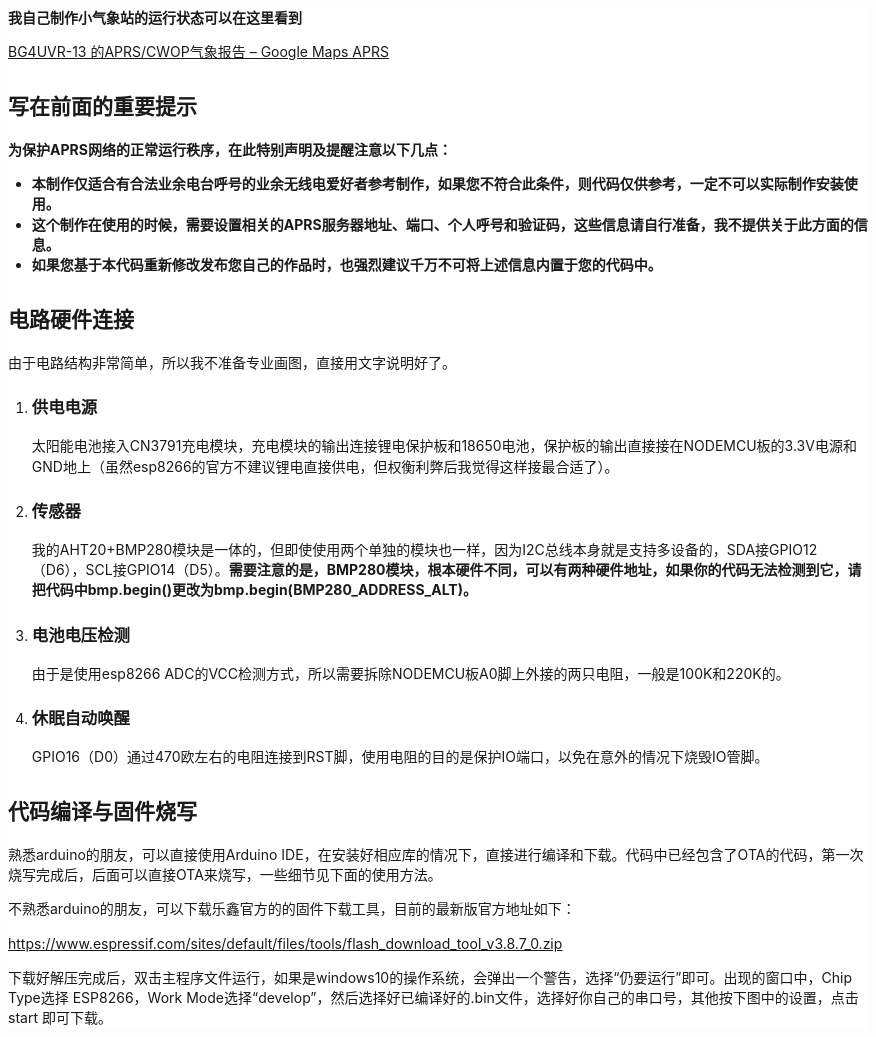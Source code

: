 **我自己制作小气象站的运行状态可以在这里看到**

[BG4UVR-13 的APRS/CWOP气象报告 – Google Maps APRS](https://aprs.fi/weather/a/BG4UVR-13)



## 写在前面的重要提示

**为保护APRS网络的正常运行秩序，在此特别声明及提醒注意以下几点：**

- **本制作仅适合有合法业余电台呼号的业余无线电爱好者参考制作，如果您不符合此条件，则代码仅供参考，一定不可以实际制作安装使用。**
- **这个制作在使用的时候，需要设置相关的APRS服务器地址、端口、个人呼号和验证码，这些信息请自行准备，我不提供关于此方面的信息。**
- **如果您基于本代码重新修改发布您自己的作品时，也强烈建议千万不可将上述信息内置于您的代码中。**



## 电路硬件连接

由于电路结构非常简单，所以我不准备专业画图，直接用文字说明好了。

1. ### **供电电源**

   太阳能电池接入CN3791充电模块，充电模块的输出连接锂电保护板和18650电池，保护板的输出直接接在NODEMCU板的3.3V电源和GND地上（虽然esp8266的官方不建议锂电直接供电，但权衡利弊后我觉得这样接最合适了）。

2. ### **传感器**

   我的AHT20+BMP280模块是一体的，但即使使用两个单独的模块也一样，因为I2C总线本身就是支持多设备的，SDA接GPIO12（D6），SCL接GPIO14（D5）。**需要注意的是，BMP280模块，根本硬件不同，可以有两种硬件地址，如果你的代码无法检测到它，请把代码中bmp.begin()更改为bmp.begin(BMP280_ADDRESS_ALT)。**

3. ### **电池电压检测**

   由于是使用esp8266 ADC的VCC检测方式，所以需要拆除NODEMCU板A0脚上外接的两只电阻，一般是100K和220K的。

4. ### **休眠自动唤醒**

   GPIO16（D0）通过470欧左右的电阻连接到RST脚，使用电阻的目的是保护IO端口，以免在意外的情况下烧毁IO管脚。



## 代码编译与固件烧写

熟悉arduino的朋友，可以直接使用Arduino IDE，在安装好相应库的情况下，直接进行编译和下载。代码中已经包含了OTA的代码，第一次烧写完成后，后面可以直接OTA来烧写，一些细节见下面的使用方法。

不熟悉arduino的朋友，可以下载乐鑫官方的的固件下载工具，目前的最新版官方地址如下：

https://www.espressif.com/sites/default/files/tools/flash_download_tool_v3.8.7_0.zip

下载好解压完成后，双击主程序文件运行，如果是windows10的操作系统，会弹出一个警告，选择“仍要运行”即可。出现的窗口中，Chip Type选择 ESP8266，Work Mode选择“develop”，然后选择好已编译好的.bin文件，选择好你自己的串口号，其他按下图中的设置，点击 start 即可下载。
